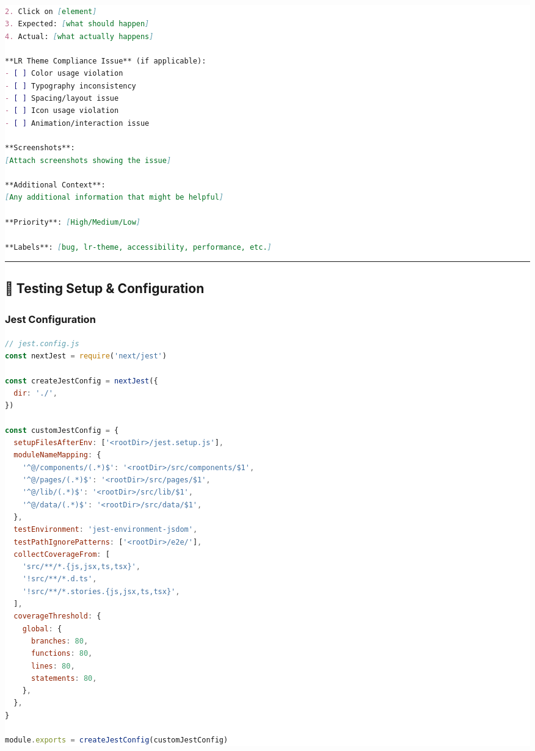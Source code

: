 ```markdown
2. Click on [element]
3. Expected: [what should happen]
4. Actual: [what actually happens]

**LR Theme Compliance Issue** (if applicable):
- [ ] Color usage violation
- [ ] Typography inconsistency
- [ ] Spacing/layout issue
- [ ] Icon usage violation
- [ ] Animation/interaction issue

**Screenshots**:
[Attach screenshots showing the issue]

**Additional Context**:
[Any additional information that might be helpful]

**Priority**: [High/Medium/Low]

**Labels**: [bug, lr-theme, accessibility, performance, etc.]
```

---

## 🔧 Testing Setup & Configuration

### Jest Configuration

```javascript
// jest.config.js
const nextJest = require('next/jest')

const createJestConfig = nextJest({
  dir: './',
})

const customJestConfig = {
  setupFilesAfterEnv: ['<rootDir>/jest.setup.js'],
  moduleNameMapping: {
    '^@/components/(.*)$': '<rootDir>/src/components/$1',
    '^@/pages/(.*)$': '<rootDir>/src/pages/$1',
    '^@/lib/(.*)$': '<rootDir>/src/lib/$1',
    '^@/data/(.*)$': '<rootDir>/src/data/$1',
  },
  testEnvironment: 'jest-environment-jsdom',
  testPathIgnorePatterns: ['<rootDir>/e2e/'],
  collectCoverageFrom: [
    'src/**/*.{js,jsx,ts,tsx}',
    '!src/**/*.d.ts',
    '!src/**/*.stories.{js,jsx,ts,tsx}',
  ],
  coverageThreshold: {
    global: {
      branches: 80,
      functions: 80,
      lines: 80,
      statements: 80,
    },
  },
}

module.exports = createJestConfig(customJestConfig)
```
